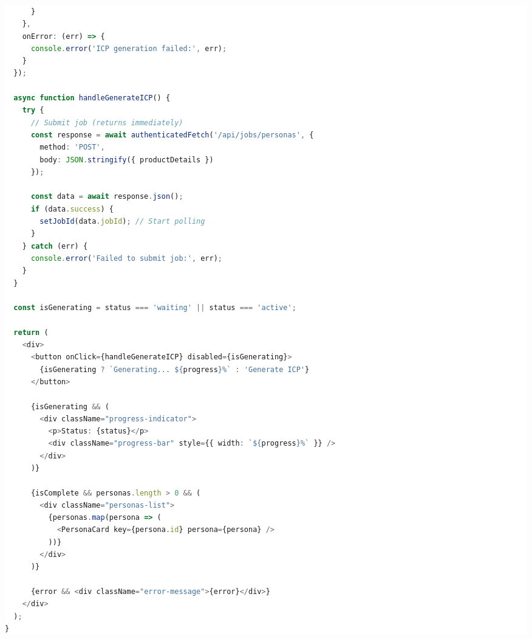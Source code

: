 ```typescript
      }
    },
    onError: (err) => {
      console.error('ICP generation failed:', err);
    }
  });

  async function handleGenerateICP() {
    try {
      // Submit job (returns immediately)
      const response = await authenticatedFetch('/api/jobs/personas', {
        method: 'POST',
        body: JSON.stringify({ productDetails })
      });

      const data = await response.json();
      if (data.success) {
        setJobId(data.jobId); // Start polling
      }
    } catch (err) {
      console.error('Failed to submit job:', err);
    }
  }

  const isGenerating = status === 'waiting' || status === 'active';

  return (
    <div>
      <button onClick={handleGenerateICP} disabled={isGenerating}>
        {isGenerating ? `Generating... ${progress}%` : 'Generate ICP'}
      </button>

      {isGenerating && (
        <div className="progress-indicator">
          <p>Status: {status}</p>
          <div className="progress-bar" style={{ width: `${progress}%` }} />
        </div>
      )}

      {isComplete && personas.length > 0 && (
        <div className="personas-list">
          {personas.map(persona => (
            <PersonaCard key={persona.id} persona={persona} />
          ))}
        </div>
      )}

      {error && <div className="error-message">{error}</div>}
    </div>
  );
}
```
